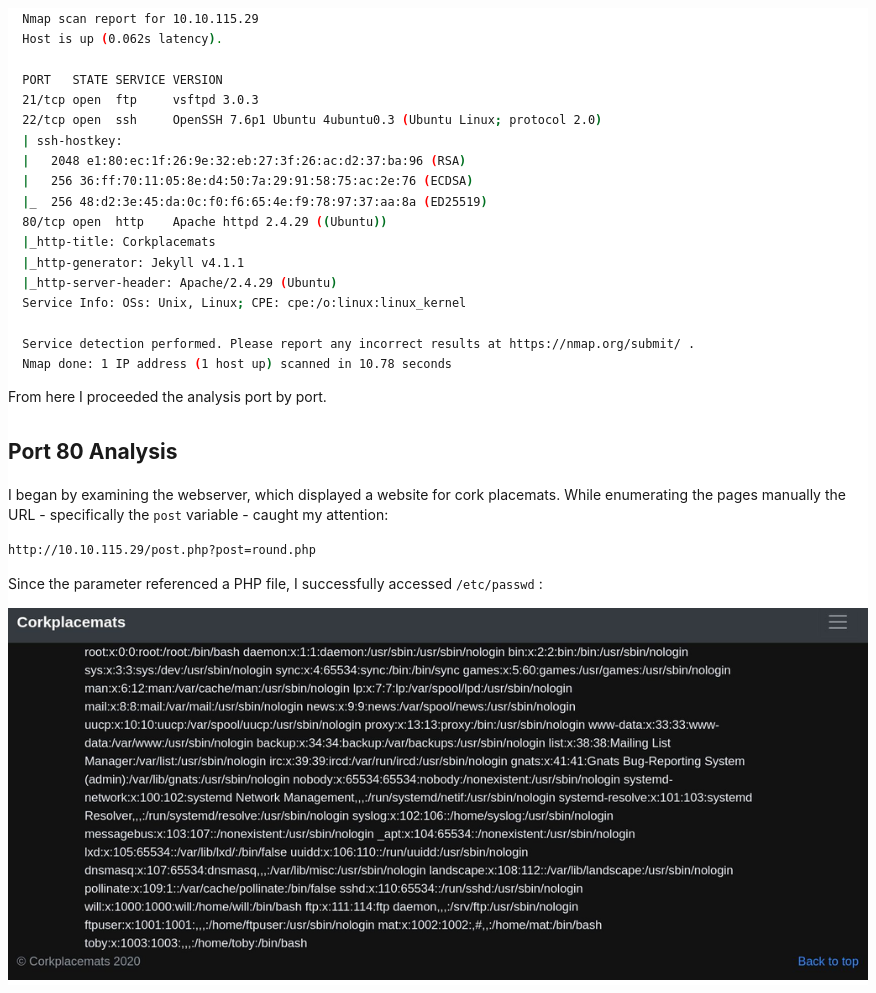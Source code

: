 ```bash
  Nmap scan report for 10.10.115.29
  Host is up (0.062s latency).

  PORT   STATE SERVICE VERSION
  21/tcp open  ftp     vsftpd 3.0.3
  22/tcp open  ssh     OpenSSH 7.6p1 Ubuntu 4ubuntu0.3 (Ubuntu Linux; protocol 2.0)
  | ssh-hostkey: 
  |   2048 e1:80:ec:1f:26:9e:32:eb:27:3f:26:ac:d2:37:ba:96 (RSA)
  |   256 36:ff:70:11:05:8e:d4:50:7a:29:91:58:75:ac:2e:76 (ECDSA)
  |_  256 48:d2:3e:45:da:0c:f0:f6:65:4e:f9:78:97:37:aa:8a (ED25519)
  80/tcp open  http    Apache httpd 2.4.29 ((Ubuntu))
  |_http-title: Corkplacemats
  |_http-generator: Jekyll v4.1.1
  |_http-server-header: Apache/2.4.29 (Ubuntu)
  Service Info: OSs: Unix, Linux; CPE: cpe:/o:linux:linux_kernel

  Service detection performed. Please report any incorrect results at https://nmap.org/submit/ .
  Nmap done: 1 IP address (1 host up) scanned in 10.78 seconds
```
From here I proceeded the analysis port by port.

## Port 80 Analysis

I began by examining the webserver, which displayed a website for cork placemats. While enumerating the pages manually the URL - specifically the `post` variable - caught my attention:
```bash
http://10.10.115.29/post.php?post=round.php
```

Since the parameter referenced a PHP file, I successfully accessed `/etc/passwd` :

![LFI](/assets/img/tryhackme/Watcher/thm_watcher_1.jpg)
